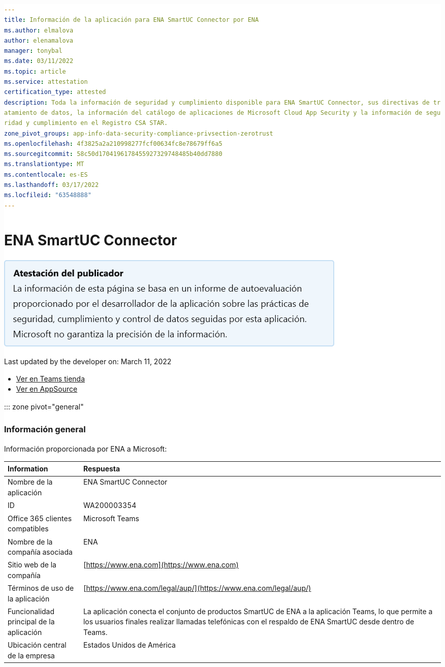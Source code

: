 ```yaml
---
title: Información de la aplicación para ENA SmartUC Connector por ENA
ms.author: elmalova
author: elenamalova
manager: tonybal
ms.date: 03/11/2022
ms.topic: article
ms.service: attestation
certification_type: attested
description: Toda la información de seguridad y cumplimiento disponible para ENA SmartUC Connector, sus directivas de tratamiento de datos, la información del catálogo de aplicaciones de Microsoft Cloud App Security y la información de seguridad y cumplimiento en el Registro CSA STAR.
zone_pivot_groups: app-info-data-security-compliance-privsection-zerotrust
ms.openlocfilehash: 4f3825a2a210998277fcf00634fc8e78679ff6a5
ms.sourcegitcommit: 58c50d1704196178455927329748485b40dd7880
ms.translationtype: MT
ms.contentlocale: es-ES
ms.lasthandoff: 03/17/2022
ms.locfileid: "63548888"
---
```

# <a name="ena-smartuc-connector"></a>ENA SmartUC Connector

<p></p>
<img alt="Publisher Attestation: The information on this page is based on a self-assessment report provided by the app developer on the security, compliance, and data handling practices followed by this app. Microsoft makes no guarantees regarding the accuracy of the information." src="../media/attested.png" width="650" />
<p>Last updated by the developer on: March 11, 2022</p>

* <a href="https://teams.microsoft.com/l/app/029cfd5a-4413-499d-bda6-a2a0a3f5e70e" target="_blank">Ver en Teams tienda</a>
* <a href="https://appsource.microsoft.com/product/office/WA200003354" target="_blank">Ver en AppSource</a>

::: zone pivot="general"

### <a name="general-information"></a>Información general

Información proporcionada por ENA a Microsoft:

| **Information** | **Respuesta** |
|:----------------|:-------------|
| Nombre de la aplicación | ENA SmartUC Connector |
| ID | WA200003354 |
| Office 365 clientes compatibles | Microsoft Teams |
| Nombre de la compañía asociada | ENA |
| Sitio web de la compañía | [https://www.ena.com](https://www.ena.com) |
| Términos de uso de la aplicación | [https://www.ena.com/legal/aup/](https://www.ena.com/legal/aup/) |
| Funcionalidad principal de la aplicación | La aplicación conecta el conjunto de productos SmartUC de ENA a la aplicación Teams, lo que permite a los usuarios finales realizar llamadas telefónicas con el respaldo de ENA SmartUC desde dentro de Teams. |
| Ubicación central de la empresa | Estados Unidos de América |